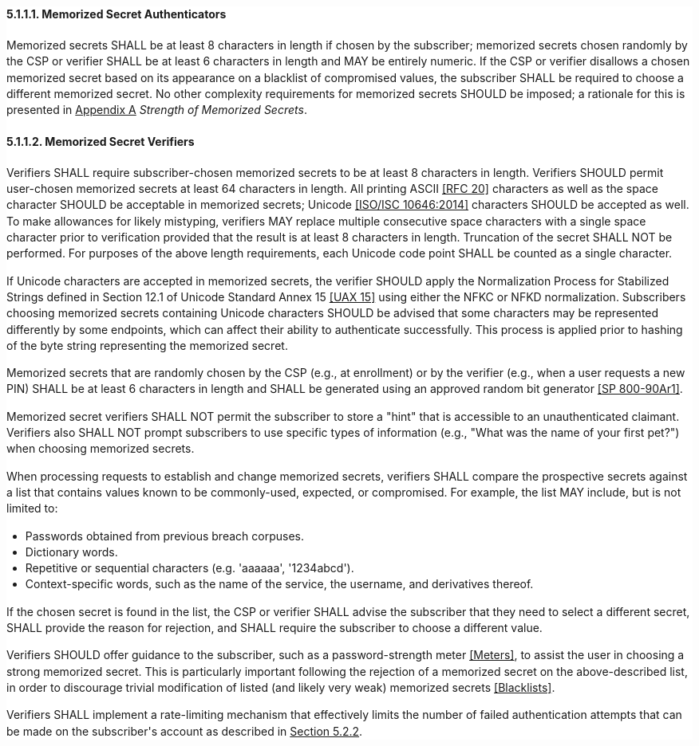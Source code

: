 #### 5.1.1.1. Memorized Secret Authenticators

Memorized secrets SHALL be at least 8 characters in length if chosen by the subscriber; memorized secrets chosen randomly by the CSP or verifier SHALL be at least 6 characters in length and MAY be entirely numeric. If the CSP or verifier disallows a chosen memorized secret based on its appearance on a blacklist of compromised values, the subscriber SHALL be required to choose a different memorized secret. No other complexity requirements for memorized secrets SHOULD be imposed; a rationale for this is presented in [Appendix A](#appA) _Strength of Memorized Secrets_.

#### <a name="memsecretver"></a> 5.1.1.2. Memorized Secret Verifiers

Verifiers SHALL require subscriber-chosen memorized secrets to be at least 8 characters in length. Verifiers SHOULD permit user-chosen memorized secrets at least 64 characters in length. All printing ASCII [[RFC 20]](#RFC20) characters as well as the space character SHOULD be acceptable in memorized secrets; Unicode [[ISO/ISC 10646:2014]](#ISOIEC10646) characters SHOULD be accepted as well. To make allowances for likely mistyping, verifiers MAY replace multiple consecutive space characters with a single space character prior to verification provided that the result is at least 8 characters in length. Truncation of the secret SHALL NOT be performed. For purposes of the above length requirements, each Unicode code point SHALL be counted as a single character.

If Unicode characters are accepted in memorized secrets, the verifier SHOULD apply the Normalization Process for Stabilized Strings defined in Section 12.1 of Unicode Standard Annex 15 [[UAX 15]](#UAX15) using either the NFKC or NFKD normalization. Subscribers choosing memorized secrets containing Unicode characters SHOULD be advised that some characters may be represented differently by some endpoints, which can affect their ability to authenticate successfully. This process is applied prior to hashing of the byte string representing the memorized secret.

Memorized secrets that are randomly chosen by the CSP (e.g., at enrollment) or by the verifier (e.g., when a user requests a new PIN) SHALL be at least 6 characters in length and SHALL be generated using an approved random bit generator [[SP 800-90Ar1]](#SP800-90Ar1).

Memorized secret verifiers SHALL NOT permit the subscriber to store a "hint" that is accessible to an unauthenticated claimant. Verifiers also SHALL NOT prompt subscribers to use specific types of information (e.g., "What was the name of your first pet?") when choosing memorized secrets.

When processing requests to establish and change memorized secrets, verifiers SHALL compare the prospective secrets against a list that contains values known to be commonly-used, expected, or compromised. For example, the list MAY include, but is not limited to:

* Passwords obtained from previous breach corpuses.
* Dictionary words.
* Repetitive or sequential characters (e.g. 'aaaaaa', '1234abcd').
* Context-specific words, such as the name of the service, the username, and derivatives thereof.

If the chosen secret is found in the list, the CSP or verifier SHALL advise the subscriber that they need to select a different secret, SHALL provide the reason for rejection, and SHALL require the subscriber to choose a different value.

Verifiers SHOULD offer guidance to the subscriber, such as a password-strength meter [[Meters]](#meters), to assist the user in choosing a strong memorized secret. This is particularly important following the rejection of a memorized secret on the above-described list, in order to discourage trivial modification of listed (and likely very weak) memorized secrets [[Blacklists]](#blacklists).

Verifiers SHALL implement a rate-limiting mechanism that effectively limits the number of failed authentication attempts that can be made on the subscriber's account as described in [Section 5.2.2](#throttle).
